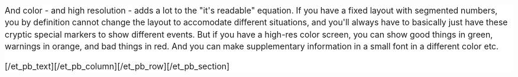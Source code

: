 And color - and high resolution - adds a lot to the "it's readable" equation. If you have a fixed layout with segmented numbers, you by definition cannot change the layout to accomodate different situations, and you'll always have to basically just have these cryptic special markers to show different events. But if you have a high-res color screen, you can show good things in green, warnings in orange, and bad things in red. And you can make supplementary information in a small font in a different color etc.

[/et_pb_text][/et_pb_column][/et_pb_row][/et_pb_section]